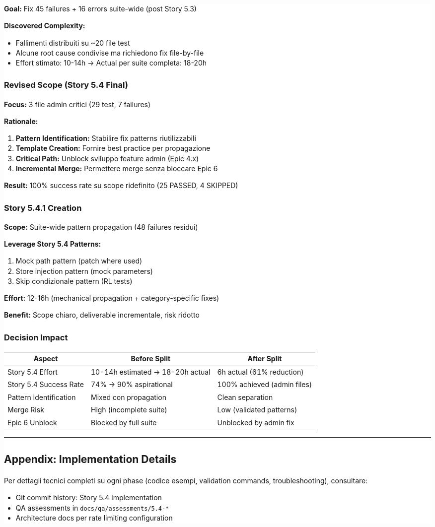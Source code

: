 **Goal:** Fix 45 failures + 16 errors suite-wide (post Story 5.3)

**Discovered Complexity:**
- Fallimenti distribuiti su ~20 file test
- Alcune root cause condivise ma richiedono fix file-by-file
- Effort stimato: 10-14h → Actual per suite completa: 18-20h

### Revised Scope (Story 5.4 Final)

**Focus:** 3 file admin critici (29 test, 7 failures)

**Rationale:**
1. **Pattern Identification:** Stabilire fix patterns riutilizzabili
2. **Template Creation:** Fornire best practice per propagazione
3. **Critical Path:** Unblock sviluppo feature admin (Epic 4.x)
4. **Incremental Merge:** Permettere merge senza bloccare Epic 6

**Result:** 100% success rate su scope ridefinito (25 PASSED, 4 SKIPPED)

### Story 5.4.1 Creation

**Scope:** Suite-wide pattern propagation (48 failures residui)

**Leverage Story 5.4 Patterns:**
1. Mock path pattern (patch where used)
2. Store injection pattern (mock parameters)
3. Skip condizionale pattern (RL tests)

**Effort:** 12-16h (mechanical propagation + category-specific fixes)

**Benefit:** Scope chiaro, deliverable incrementale, risk ridotto

### Decision Impact

| Aspect | Before Split | After Split |
|--------|--------------|-------------|
| Story 5.4 Effort | 10-14h estimated → 18-20h actual | 6h actual (61% reduction) |
| Story 5.4 Success Rate | 74% → 90% aspirational | 100% achieved (admin files) |
| Pattern Identification | Mixed con propagation | Clean separation |
| Merge Risk | High (incomplete suite) | Low (validated patterns) |
| Epic 6 Unblock | Blocked by full suite | Unblocked by admin fix |

---

## Appendix: Implementation Details

Per dettagli tecnici completi su ogni phase (codice esempi, validation commands, troubleshooting), consultare:
- Git commit history: Story 5.4 implementation
- QA assessments in `docs/qa/assessments/5.4-*`
- Architecture docs per rate limiting configuration

